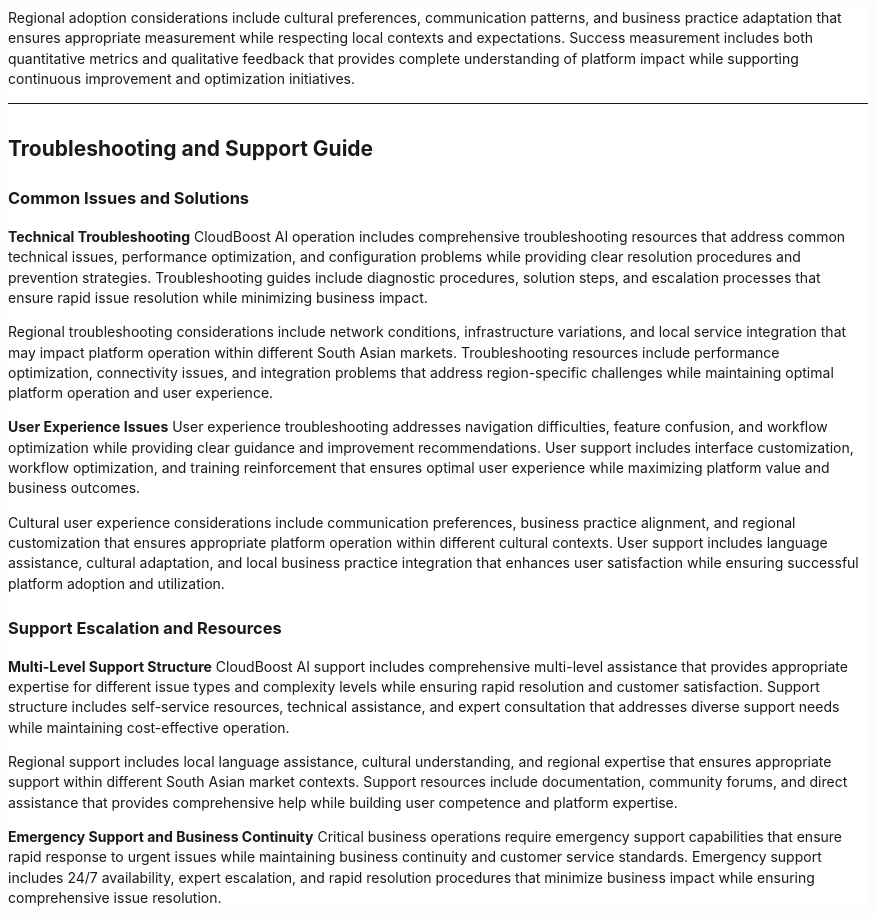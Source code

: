 Regional adoption considerations include cultural preferences, communication patterns, and business practice adaptation that ensures appropriate measurement while respecting local contexts and expectations. Success measurement includes both quantitative metrics and qualitative feedback that provides complete understanding of platform impact while supporting continuous improvement and optimization initiatives.

---

## Troubleshooting and Support Guide

### Common Issues and Solutions

**Technical Troubleshooting**
CloudBoost AI operation includes comprehensive troubleshooting resources that address common technical issues, performance optimization, and configuration problems while providing clear resolution procedures and prevention strategies. Troubleshooting guides include diagnostic procedures, solution steps, and escalation processes that ensure rapid issue resolution while minimizing business impact.

Regional troubleshooting considerations include network conditions, infrastructure variations, and local service integration that may impact platform operation within different South Asian markets. Troubleshooting resources include performance optimization, connectivity issues, and integration problems that address region-specific challenges while maintaining optimal platform operation and user experience.

**User Experience Issues**
User experience troubleshooting addresses navigation difficulties, feature confusion, and workflow optimization while providing clear guidance and improvement recommendations. User support includes interface customization, workflow optimization, and training reinforcement that ensures optimal user experience while maximizing platform value and business outcomes.

Cultural user experience considerations include communication preferences, business practice alignment, and regional customization that ensures appropriate platform operation within different cultural contexts. User support includes language assistance, cultural adaptation, and local business practice integration that enhances user satisfaction while ensuring successful platform adoption and utilization.

### Support Escalation and Resources

**Multi-Level Support Structure**
CloudBoost AI support includes comprehensive multi-level assistance that provides appropriate expertise for different issue types and complexity levels while ensuring rapid resolution and customer satisfaction. Support structure includes self-service resources, technical assistance, and expert consultation that addresses diverse support needs while maintaining cost-effective operation.

Regional support includes local language assistance, cultural understanding, and regional expertise that ensures appropriate support within different South Asian market contexts. Support resources include documentation, community forums, and direct assistance that provides comprehensive help while building user competence and platform expertise.

**Emergency Support and Business Continuity**
Critical business operations require emergency support capabilities that ensure rapid response to urgent issues while maintaining business continuity and customer service standards. Emergency support includes 24/7 availability, expert escalation, and rapid resolution procedures that minimize business impact while ensuring comprehensive issue resolution.
